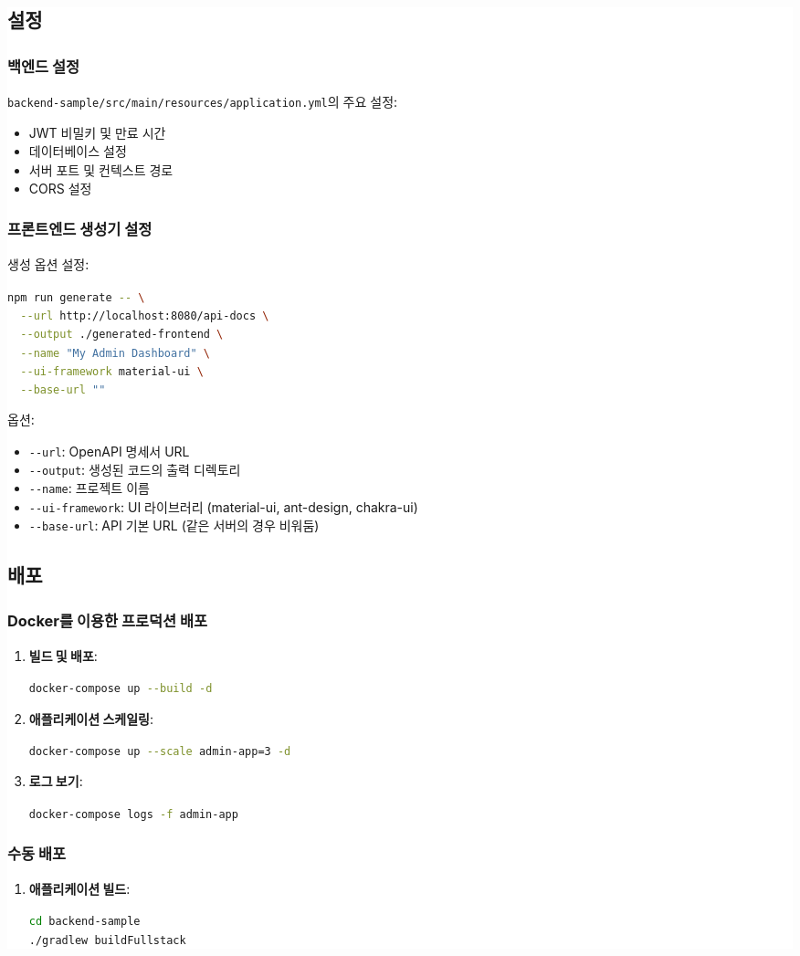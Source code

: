 ## 설정

### 백엔드 설정
`backend-sample/src/main/resources/application.yml`의 주요 설정:
- JWT 비밀키 및 만료 시간
- 데이터베이스 설정
- 서버 포트 및 컨텍스트 경로
- CORS 설정

### 프론트엔드 생성기 설정
생성 옵션 설정:
```bash
npm run generate -- \
  --url http://localhost:8080/api-docs \
  --output ./generated-frontend \
  --name "My Admin Dashboard" \
  --ui-framework material-ui \
  --base-url ""
```

옵션:
- `--url`: OpenAPI 명세서 URL
- `--output`: 생성된 코드의 출력 디렉토리
- `--name`: 프로젝트 이름
- `--ui-framework`: UI 라이브러리 (material-ui, ant-design, chakra-ui)
- `--base-url`: API 기본 URL (같은 서버의 경우 비워둠)

## 배포

### Docker를 이용한 프로덕션 배포

1. **빌드 및 배포**:
   ```bash
   docker-compose up --build -d
   ```

2. **애플리케이션 스케일링**:
   ```bash
   docker-compose up --scale admin-app=3 -d
   ```

3. **로그 보기**:
   ```bash
   docker-compose logs -f admin-app
   ```

### 수동 배포

1. **애플리케이션 빌드**:
   ```bash
   cd backend-sample
   ./gradlew buildFullstack
   ```
